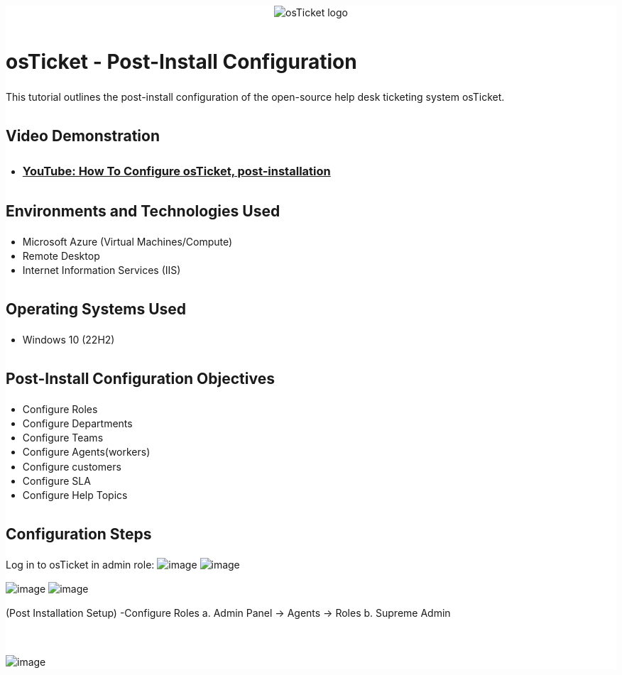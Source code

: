 <p align="center">
<img src="https://i.imgur.com/Clzj7Xs.png" alt="osTicket logo"/>
</p>

<h1>osTicket - Post-Install Configuration</h1>
This tutorial outlines the post-install configuration of the open-source help desk ticketing system osTicket.<br />


<h2>Video Demonstration</h2>

- ### [YouTube: How To Configure osTicket, post-installation](https://www.youtube.com)

<h2>Environments and Technologies Used</h2>

- Microsoft Azure (Virtual Machines/Compute)
- Remote Desktop
- Internet Information Services (IIS)

<h2>Operating Systems Used </h2>

- Windows 10</b> (22H2)

<h2>Post-Install Configuration Objectives</h2>

- Configure Roles
- Configure Departments
- Configure Teams
- Configure Agents(workers)
- Configure customers
- Configure SLA
- Configure Help Topics

<h2>Configuration Steps</h2>

Log in to osTicket in admin role:
<img width="994" alt="image" src="https://github.com/dteimuno/post-install-config/assets/169619672/a1fd63c3-737f-4398-97e5-6113521ae0c9">
<img width="1190" alt="image" src="https://github.com/dteimuno/post-install-config/assets/169619672/b2dad0d0-b7af-49aa-ba36-0efe47108c47">


<p>
<img width="1180" alt="image" src="https://github.com/dteimuno/post-install-config/assets/169619672/0b1e0042-d585-4219-a724-7c385da519ab">

 <img width="961" alt="image" src="https://github.com/dteimuno/post-install-config/assets/169619672/18863cbb-62fc-42d5-8b38-d18087ea3e82">

</p>
<p>
(Post Installation Setup)
-Configure Roles
 a. Admin Panel -> Agents -> Roles
 b. Supreme Admin
</p>
<br />

<p>
<img width="971" alt="image" src="https://github.com/dteimuno/post-install-config/assets/169619672/61effcfe-044a-4613-8556-62bbd8b78a27">

